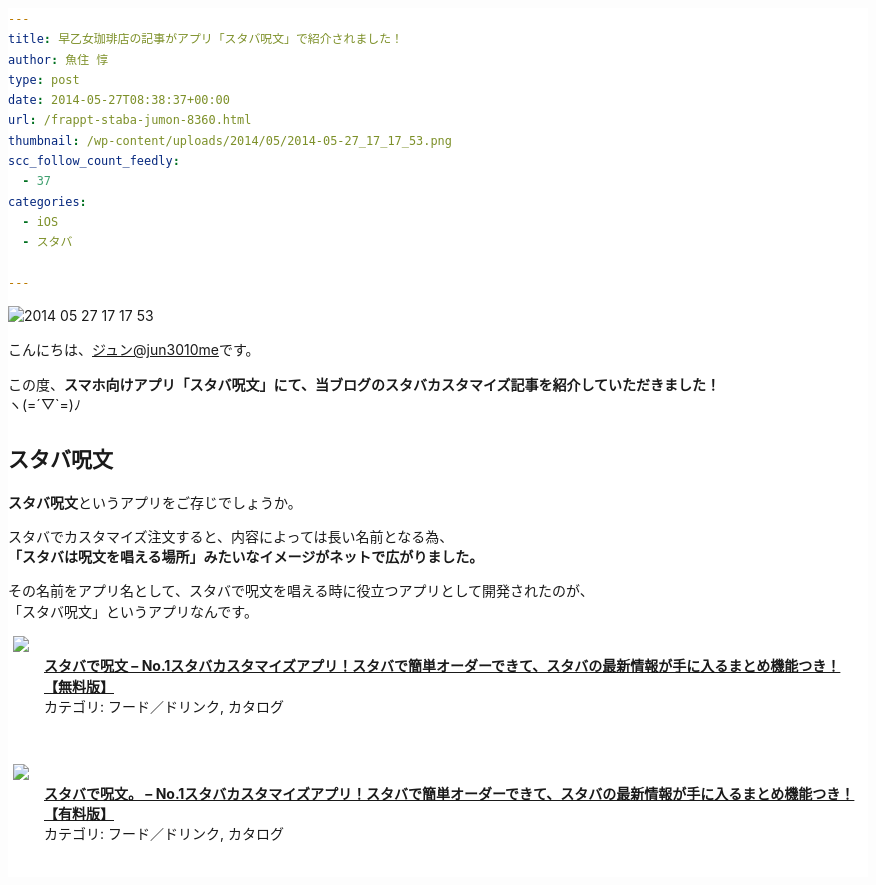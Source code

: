 ```yaml
---
title: 早乙女珈琲店の記事がアプリ「スタバ呪文」で紹介されました！
author: 魚住 惇
type: post
date: 2014-05-27T08:38:37+00:00
url: /frappt-staba-jumon-8360.html
thumbnail: /wp-content/uploads/2014/05/2014-05-27_17_17_53.png
scc_follow_count_feedly:
  - 37
categories:
  - iOS
  - スタバ

---
```

<img decoding="async" loading="lazy" src="/wp-content/uploads/2014/05/2014-05-27_17_17_53.png" alt="2014 05 27 17 17 53" title="2014-05-27_17_17_53.png" border="0" width="600" height="510" />

こんにちは、[ジュン@jun3010me][1]です。

この度、**スマホ向けアプリ「スタバ呪文」にて、当ブログのスタバカスタマイズ記事を紹介していただきました！**  
ヽ(=´▽\`=)ﾉ

## スタバ呪文

**スタバ呪文**というアプリをご存じでしょうか。

スタバでカスタマイズ注文すると、内容によっては長い名前となる為、  
**「スタバは呪文を唱える場所」みたいなイメージがネットで広がりました。**

その名前をアプリ名として、スタバで呪文を唱える時に役立つアプリとして開発されたのが、  
「スタバ呪文」というアプリなんです。

<span class="appIcon"><img decoding="async" class="appIconImg" height="60" src="http://a1395.phobos.apple.com/us/r30/Purple/v4/3f/64/f0/3f64f03a-2515-2dc1-1900-bdd1b4420d0a/AppIcon60x60_2x.png" style="float:left;margin: 0px 15px 15px 5px;" /></span>  
<span class="appName"><b><a href="https://itunes.apple.com/jp/app/sutabade-zhou-wen-no.1sutabakasutamaizuapuri!sutabade/id753237901?mt=8&#038;uo=4&#038;at=11l7gE" target="itunes_store">スタバで呪文 &#8211; No.1スタバカスタマイズアプリ！スタバで簡単オーダーできて、スタバの最新情報が手に入るまとめ機能つき！【無料版】</a></b></span>  
<span class="appCategory">カテゴリ: フード／ドリンク, カタログ</span>  
<span class="badgeS" style="display:inline-block; margin:6px"><a href="https://itunes.apple.com/jp/app/sutabade-zhou-wen-no.1sutabakasutamaizuapuri!sutabade/id753237901?mt=8&#038;uo=4&#038;at=11l7gE" target="itunes_store" style="display:inline-block;overflow:hidden;background:url(http://linkmaker.itunes.apple.com/htmlResources/assets//images/web/linkmaker/badge_appstore-sm.png) no-repeat;width:61px;height:15px;@media only screen{background-image:url(http://linkmaker.itunes.apple.com/htmlResources/assets//images/web/linkmaker/badge_appstore-sm.svg);}"></a></span><br style="clear:both;" />

<span class="appIcon"><img decoding="async" class="appIconImg" height="60" src="http://a1311.phobos.apple.com/us/r30/Purple4/v4/3e/c5/32/3ec532f1-513e-66a0-8c85-4325c2d944b9/AppIcon60x60_2x.png" style="float:left;margin: 0px 15px 15px 5px;" /></span>  
<span class="appName"><b><a href="https://itunes.apple.com/jp/app/sutabade-zhou-wen-no.1sutabakasutamaizuapuri!sutabade/id753267884?mt=8&#038;uo=4&#038;at=11l7gE" target="itunes_store">スタバで呪文。 &#8211; No.1スタバカスタマイズアプリ！スタバで簡単オーダーできて、スタバの最新情報が手に入るまとめ機能つき！【有料版】</a></b></span>  
<span class="appCategory">カテゴリ: フード／ドリンク, カタログ</span>  
<span class="badgeS" style="display:inline-block; margin:6px"><a href="https://itunes.apple.com/jp/app/sutabade-zhou-wen-no.1sutabakasutamaizuapuri!sutabade/id753267884?mt=8&#038;uo=4&#038;at=11l7gE" target="itunes_store" style="display:inline-block;overflow:hidden;background:url(http://linkmaker.itunes.apple.com/htmlResources/assets//images/web/linkmaker/badge_appstore-sm.png) no-repeat;width:61px;height:15px;@media only screen{background-image:url(http://linkmaker.itunes.apple.com/htmlResources/assets//images/web/linkmaker/badge_appstore-sm.svg);}"></a></span><br style="clear:both;" />


 [1]: https://twitter.com/jun3010me